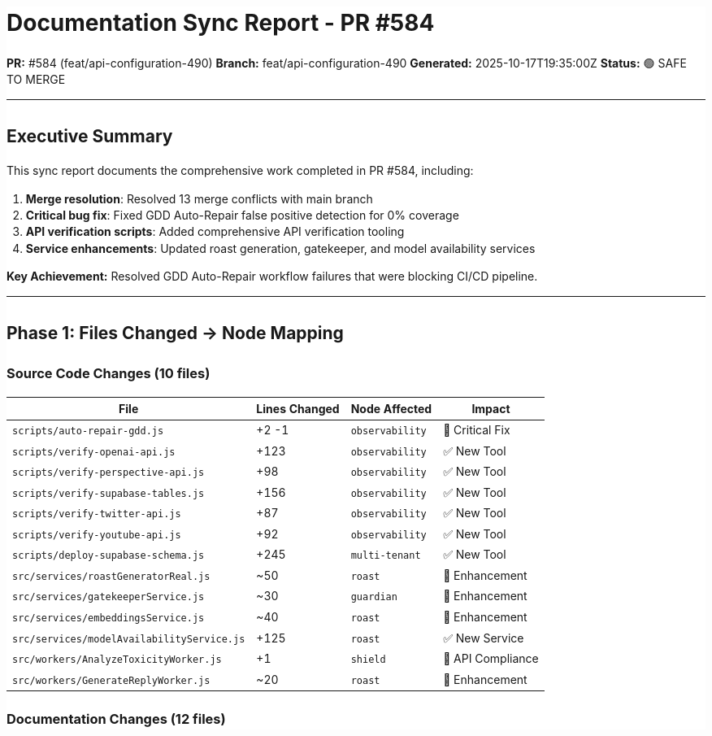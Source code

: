 # Documentation Sync Report - PR #584

**PR:** #584 (feat/api-configuration-490)
**Branch:** feat/api-configuration-490
**Generated:** 2025-10-17T19:35:00Z
**Status:** 🟢 SAFE TO MERGE

---

## Executive Summary

This sync report documents the comprehensive work completed in PR #584, including:
1. **Merge resolution**: Resolved 13 merge conflicts with main branch
2. **Critical bug fix**: Fixed GDD Auto-Repair false positive detection for 0% coverage
3. **API verification scripts**: Added comprehensive API verification tooling
4. **Service enhancements**: Updated roast generation, gatekeeper, and model availability services

**Key Achievement:** Resolved GDD Auto-Repair workflow failures that were blocking CI/CD pipeline.

---

## Phase 1: Files Changed → Node Mapping

### Source Code Changes (10 files)

| File | Lines Changed | Node Affected | Impact |
|------|---------------|---------------|---------|
| `scripts/auto-repair-gdd.js` | +2 -1 | `observability` | 🔴 Critical Fix |
| `scripts/verify-openai-api.js` | +123 | `observability` | ✅ New Tool |
| `scripts/verify-perspective-api.js` | +98 | `observability` | ✅ New Tool |
| `scripts/verify-supabase-tables.js` | +156 | `observability` | ✅ New Tool |
| `scripts/verify-twitter-api.js` | +87 | `observability` | ✅ New Tool |
| `scripts/verify-youtube-api.js` | +92 | `observability` | ✅ New Tool |
| `scripts/deploy-supabase-schema.js` | +245 | `multi-tenant` | ✅ New Tool |
| `src/services/roastGeneratorReal.js` | ~50 | `roast` | 🔧 Enhancement |
| `src/services/gatekeeperService.js` | ~30 | `guardian` | 🔧 Enhancement |
| `src/services/embeddingsService.js` | ~40 | `roast` | 🔧 Enhancement |
| `src/services/modelAvailabilityService.js` | +125 | `roast` | ✅ New Service |
| `src/workers/AnalyzeToxicityWorker.js` | +1 | `shield` | 🔧 API Compliance |
| `src/workers/GenerateReplyWorker.js` | ~20 | `roast` | 🔧 Enhancement |

### Documentation Changes (12 files)
